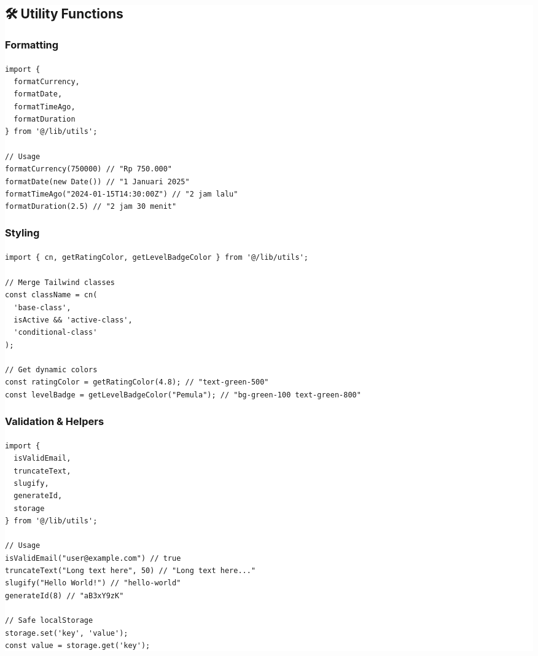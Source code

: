 ## 🛠️ Utility Functions

### Formatting
```tsx
import { 
  formatCurrency, 
  formatDate, 
  formatTimeAgo, 
  formatDuration 
} from '@/lib/utils';

// Usage
formatCurrency(750000) // "Rp 750.000"
formatDate(new Date()) // "1 Januari 2025"
formatTimeAgo("2024-01-15T14:30:00Z") // "2 jam lalu"
formatDuration(2.5) // "2 jam 30 menit"
```

### Styling
```tsx
import { cn, getRatingColor, getLevelBadgeColor } from '@/lib/utils';

// Merge Tailwind classes
const className = cn(
  'base-class',
  isActive && 'active-class',
  'conditional-class'
);

// Get dynamic colors
const ratingColor = getRatingColor(4.8); // "text-green-500"
const levelBadge = getLevelBadgeColor("Pemula"); // "bg-green-100 text-green-800"
```

### Validation & Helpers
```tsx
import { 
  isValidEmail, 
  truncateText, 
  slugify, 
  generateId,
  storage 
} from '@/lib/utils';

// Usage
isValidEmail("user@example.com") // true
truncateText("Long text here", 50) // "Long text here..."
slugify("Hello World!") // "hello-world"
generateId(8) // "aB3xY9zK"

// Safe localStorage
storage.set('key', 'value');
const value = storage.get('key');
```

